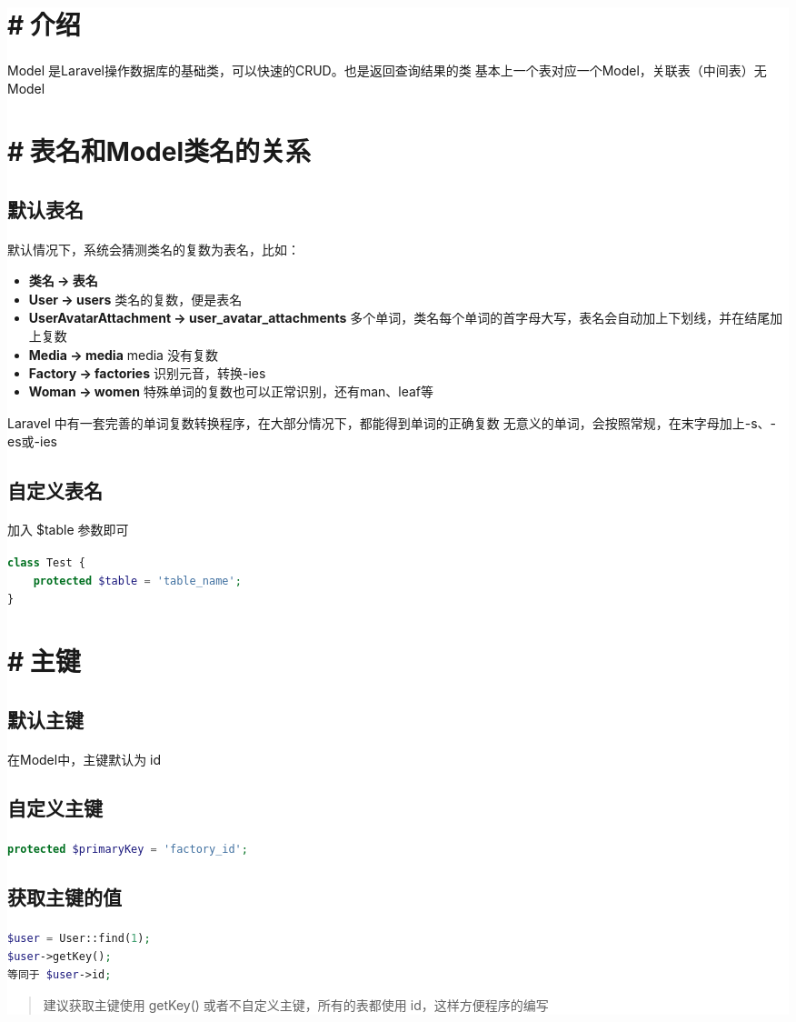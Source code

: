 # # 介绍
Model 是Laravel操作数据库的基础类，可以快速的CRUD。也是返回查询结果的类
基本上一个表对应一个Model，关联表（中间表）无Model

# # 表名和Model类名的关系
## 默认表名
默认情况下，系统会猜测类名的复数为表名，比如： 
- **类名 -> 表名**
- **User -> users**
	类名的复数，便是表名
- **UserAvatarAttachment -> user_avatar_attachments**
	多个单词，类名每个单词的首字母大写，表名会自动加上下划线，并在结尾加上复数
- **Media -> media**
	media 没有复数
- **Factory -> factories**
	识别元音，转换-ies
- **Woman -> women**
	特殊单词的复数也可以正常识别，还有man、leaf等
	
Laravel 中有一套完善的单词复数转换程序，在大部分情况下，都能得到单词的正确复数
无意义的单词，会按照常规，在末字母加上-s、-es或-ies
## 自定义表名
加入 $table 参数即可
```php
class Test {
	protected $table = 'table_name';
}
```

# # 主键
## 默认主键
在Model中，主键默认为 id

## 自定义主键
```php
protected $primaryKey = 'factory_id';
```

## 获取主键的值
```php
$user = User::find(1);
$user->getKey();
等同于 $user->id;
```
> 建议获取主键使用 getKey() 
> 或者不自定义主键，所有的表都使用 id，这样方便程序的编写
